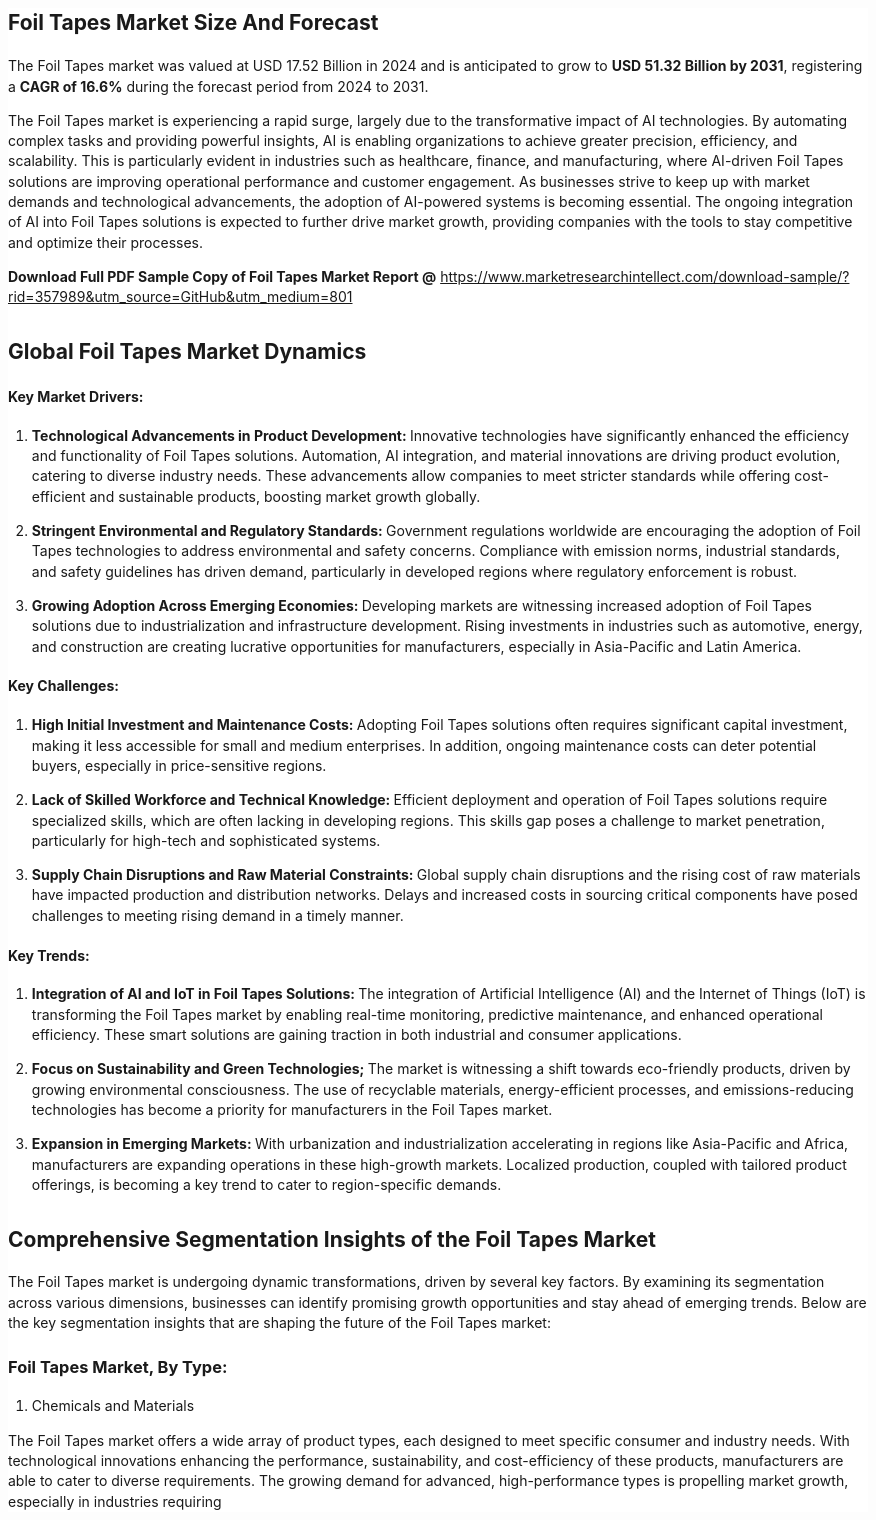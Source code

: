 <h2>Foil Tapes Market Size And Forecast</h2><p>The Foil Tapes market was valued at USD 17.52 Billion in 2024 and is anticipated to grow to <strong>USD 51.32 Billion by 2031</strong>, registering a <strong>CAGR of 16.6%</strong> during the forecast period from 2024 to 2031.</p><p>The Foil Tapes market is experiencing a rapid surge, largely due to the transformative impact of AI technologies. By automating complex tasks and providing powerful insights, AI is enabling organizations to achieve greater precision, efficiency, and scalability. This is particularly evident in industries such as healthcare, finance, and manufacturing, where AI-driven Foil Tapes solutions are improving operational performance and customer engagement. As businesses strive to keep up with market demands and technological advancements, the adoption of AI-powered systems is becoming essential. The ongoing integration of AI into Foil Tapes solutions is expected to further drive market growth, providing companies with the tools to stay competitive and optimize their processes.</p><p><strong>Download Full PDF Sample Copy of Foil Tapes Market Report @</strong>&nbsp;<a href="https://www.marketresearchintellect.com/download-sample/?rid=357989&amp;utm_source=GitHub&amp;utm_medium=801">https://www.marketresearchintellect.com/download-sample/?rid=357989&amp;utm_source=GitHub&amp;utm_medium=801</a></p><h2>Global Foil Tapes Market Dynamics</h2><h4><strong>Key Market Drivers:</strong></h4><ol><li><p><strong>Technological Advancements in Product Development:&nbsp;</strong>Innovative technologies have significantly enhanced the efficiency and functionality of Foil Tapes solutions. Automation, AI integration, and material innovations are driving product evolution, catering to diverse industry needs. These advancements allow companies to meet stricter standards while offering cost-efficient and sustainable products, boosting market growth globally.</p></li><li><p><strong>Stringent Environmental and Regulatory Standards:&nbsp;</strong>Government regulations worldwide are encouraging the adoption of Foil Tapes technologies to address environmental and safety concerns. Compliance with emission norms, industrial standards, and safety guidelines has driven demand, particularly in developed regions where regulatory enforcement is robust.</p></li><li><p><strong>Growing Adoption Across Emerging Economies:&nbsp;</strong>Developing markets are witnessing increased adoption of Foil Tapes solutions due to industrialization and infrastructure development. Rising investments in industries such as automotive, energy, and construction are creating lucrative opportunities for manufacturers, especially in Asia-Pacific and Latin America.</p></li></ol><h4><strong>Key Challenges:</strong></h4><ol><li><p><strong>High Initial Investment and Maintenance Costs:&nbsp;</strong>Adopting Foil Tapes solutions often requires significant capital investment, making it less accessible for small and medium enterprises. In addition, ongoing maintenance costs can deter potential buyers, especially in price-sensitive regions.</p></li><li><p><strong>Lack of Skilled Workforce and Technical Knowledge:&nbsp;</strong>Efficient deployment and operation of Foil Tapes solutions require specialized skills, which are often lacking in developing regions. This skills gap poses a challenge to market penetration, particularly for high-tech and sophisticated systems.</p></li><li><p><strong>Supply Chain Disruptions and Raw Material Constraints:&nbsp;</strong>Global supply chain disruptions and the rising cost of raw materials have impacted production and distribution networks. Delays and increased costs in sourcing critical components have posed challenges to meeting rising demand in a timely manner.</p></li></ol><h4><strong>Key Trends:</strong></h4><ol><li><p><strong>Integration of AI and IoT in Foil Tapes Solutions:&nbsp;</strong>The integration of Artificial Intelligence (AI) and the Internet of Things (IoT) is transforming the Foil Tapes market by enabling real-time monitoring, predictive maintenance, and enhanced operational efficiency. These smart solutions are gaining traction in both industrial and consumer applications.</p></li><li><p><strong>Focus on Sustainability and Green Technologies;&nbsp;</strong>The market is witnessing a shift towards eco-friendly products, driven by growing environmental consciousness. The use of recyclable materials, energy-efficient processes, and emissions-reducing technologies has become a priority for manufacturers in the Foil Tapes market.</p></li><li><p><strong>Expansion in Emerging Markets:&nbsp;</strong>With urbanization and industrialization accelerating in regions like Asia-Pacific and Africa, manufacturers are expanding operations in these high-growth markets. Localized production, coupled with tailored product offerings, is becoming a key trend to cater to region-specific demands.</p></li></ol><div class="article-main__content" data-test-id="publishing-text-block"><h2>Comprehensive Segmentation Insights of the Foil Tapes Market</h2><p>The Foil Tapes market is undergoing dynamic transformations, driven by several key factors. By examining its segmentation across various dimensions, businesses can identify promising growth opportunities and stay ahead of emerging trends. Below are the key segmentation insights that are shaping the future of the Foil Tapes market:</p><h3><strong>Foil Tapes Market, By Type:<br /></strong></h3><ol><li>Chemicals and Materials</li></ol><p>The Foil Tapes market offers a wide array of product types, each designed to meet specific consumer and industry needs. With technological innovations enhancing the performance, sustainability, and cost-efficiency of these products, manufacturers are able to cater to diverse requirements. The growing demand for advanced, high-performance types is propelling market growth, especially in industries requiring